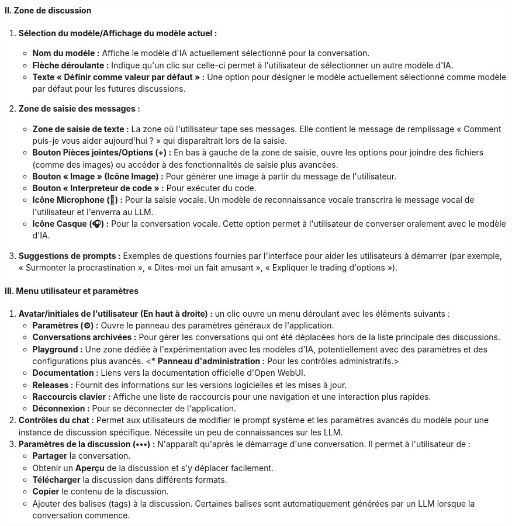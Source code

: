 #### II. Zone de discussion

1.  **Sélection du modèle/Affichage du modèle actuel :**
    *   **Nom du modèle :** Affiche le modèle d'IA actuellement sélectionné pour la conversation.
    *   **Flèche déroulante :** Indique qu'un clic sur celle-ci permet à l'utilisateur de sélectionner un autre modèle d'IA.
    *   **Texte « Définir comme valeur par défaut » :** Une option pour désigner le modèle actuellement sélectionné comme modèle par défaut pour les futures discussions.

4.  **Zone de saisie des messages :**
    *   **Zone de saisie de texte :** La zone où l'utilisateur tape ses messages. Elle contient le message de remplissage « Comment puis-je vous aider aujourd'hui ? » qui disparaîtrait lors de la saisie.
    *   **Bouton Pièces jointes/Options (+) :** En bas à gauche de la zone de saisie, ouvre les options pour joindre des fichiers (comme des images) ou accéder à des fonctionnalités de saisie plus avancées.
    *   **Bouton « Image » (Icône Image) :** Pour générer une image à partir du message de l'utilisateur.
    *   **Bouton « Interpreteur de code » :** Pour exécuter du code.
    *   **Icône Microphone (🎤︎︎) :** Pour la saisie vocale. Un modèle de reconnaissance vocale transcrira le message vocal de l'utilisateur et l'enverra au LLM. 
    *   **Icône Casque (🎧) :** Pour la conversation vocale. Cette option permet à l'utilisateur de converser oralement avec le modèle d'IA.
5.  **Suggestions de prompts :** Exemples de questions fournies par l'interface pour aider les utilisateurs à démarrer (par exemple, « Surmonter la procrastination », « Dites-moi un fait amusant », « Expliquer le trading d'options »).

#### III. Menu utilisateur et paramètres

1.  **Avatar/initiales de l'utilisateur (En haut à droite) :** un clic ouvre un menu déroulant avec les éléments suivants :
    *   **Paramètres (⚙️) :** Ouvre le panneau des paramètres généraux de l'application.
    *   **Conversations archivées :** Pour gérer les conversations qui ont été déplacées hors de la liste principale des discussions.
    *   **Playground :** Une zone dédiée à l'expérimentation avec les modèles d'IA, potentiellement avec des paramètres et des configurations plus avancés.
    <*   **Panneau d'administration :** Pour les contrôles administratifs.>
    *   **Documentation :** Liens vers la documentation officielle d'Open WebUI.
    *   **Releases :** Fournit des informations sur les versions logicielles et les mises à jour.
    *   **Raccourcis clavier :** Affiche une liste de raccourcis pour une navigation et une interaction plus rapides.
    *   **Déconnexion :** Pour se déconnecter de l'application.
2.  **Contrôles du chat :** Permet aux utilisateurs de modifier le prompt système et les paramètres avancés du modèle pour une instance de discussion spécifique. Nécessite un peu de connaissances sur les LLM.
3.  **Paramètres de la discussion (•••) :** N'apparaît qu'après le démarrage d'une conversation. Il permet à l'utilisateur de :
    * **Partager** la conversation.
    * Obtenir un **Aperçu** de la discussion et s'y déplacer facilement.
    * **Télécharger** la discussion dans différents formats.
    * **Copier** le contenu de la discussion.
    * Ajouter des balises (tags) à la discussion. Certaines balises sont automatiquement générées par un LLM lorsque la conversation commence.

